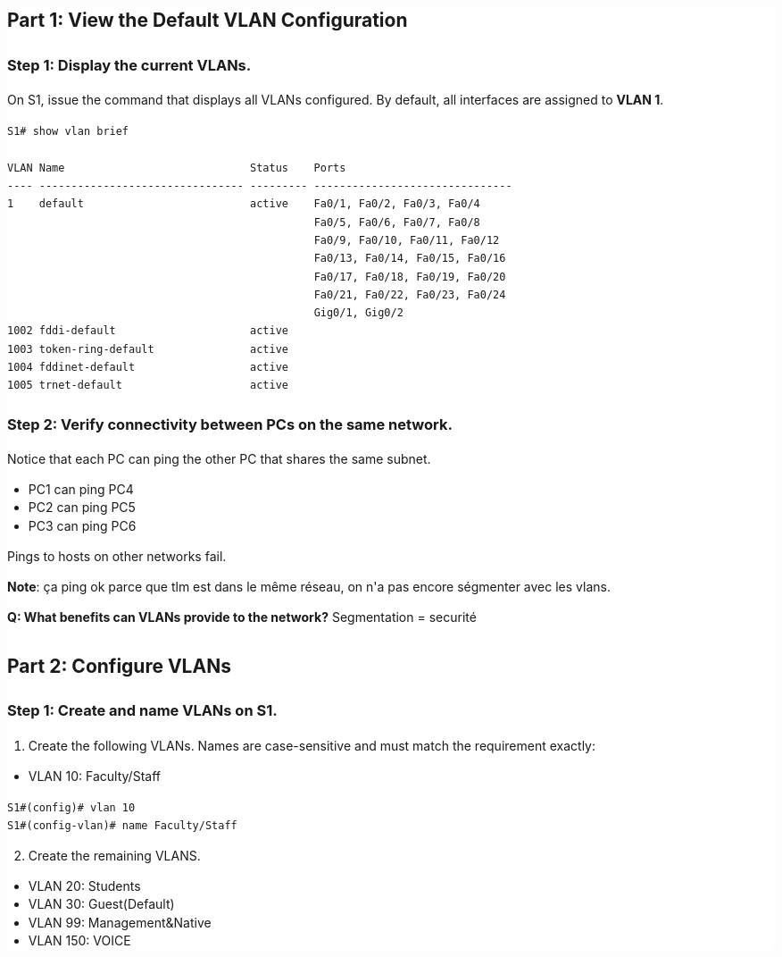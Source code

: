 
## Part 1: View the Default VLAN Configuration
### Step 1: Display the current VLANs.
On S1, issue the command that displays all VLANs configured. By default, all interfaces are assigned to **VLAN 1**.

```cisco
S1# show vlan brief

VLAN Name                             Status    Ports
---- -------------------------------- --------- -------------------------------
1    default                          active    Fa0/1, Fa0/2, Fa0/3, Fa0/4
                                                Fa0/5, Fa0/6, Fa0/7, Fa0/8
                                                Fa0/9, Fa0/10, Fa0/11, Fa0/12
                                                Fa0/13, Fa0/14, Fa0/15, Fa0/16
                                                Fa0/17, Fa0/18, Fa0/19, Fa0/20
                                                Fa0/21, Fa0/22, Fa0/23, Fa0/24
                                                Gig0/1, Gig0/2
1002 fddi-default                     active    
1003 token-ring-default               active    
1004 fddinet-default                  active    
1005 trnet-default                    active 
```

### Step 2: Verify connectivity between PCs on the same network.
Notice that each PC can ping the other PC that shares the same subnet.

- PC1 can ping PC4
- PC2 can ping PC5
- PC3 can ping PC6

Pings to hosts on other networks fail.

**Note**: ça ping ok parce que tlm est dans le même réseau, on n'a pas encore ségmenter avec les vlans.

**Q: What benefits can VLANs provide to the network?** Segmentation = securité

## Part 2: Configure VLANs
### Step 1: Create and name VLANs on S1.
1. Create the following VLANs. Names are case-sensitive and must match the requirement exactly:

- VLAN 10: Faculty/Staff
```
S1#(config)# vlan 10
S1#(config-vlan)# name Faculty/Staff
```

2. Create the remaining VLANS.

- VLAN 20: Students
- VLAN 30: Guest(Default)
- VLAN 99: Management&Native
- VLAN 150: VOICE
